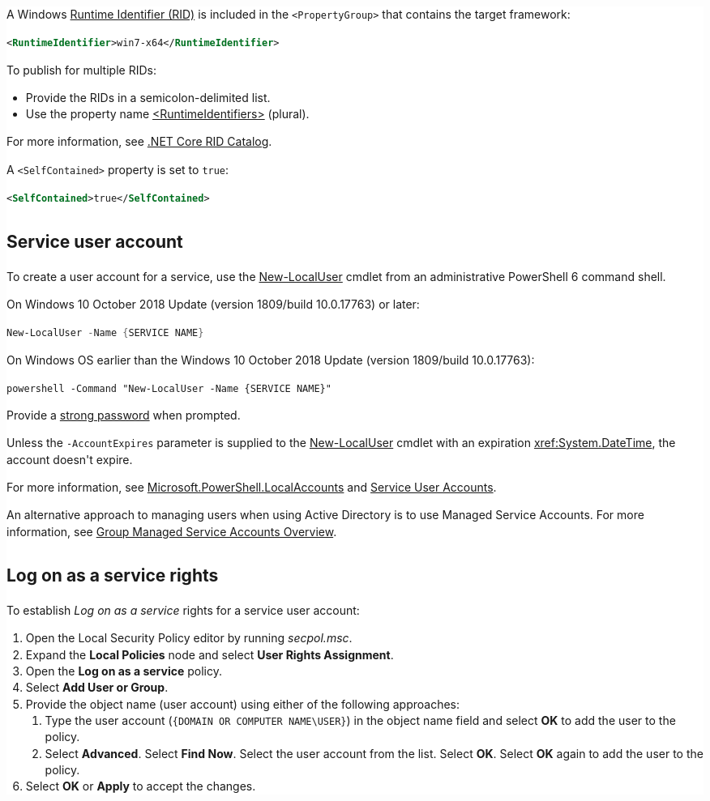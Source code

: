 A Windows [Runtime Identifier (RID)](/dotnet/core/rid-catalog) is included in the `<PropertyGroup>` that contains the target framework:

```xml
<RuntimeIdentifier>win7-x64</RuntimeIdentifier>
```

To publish for multiple RIDs:

* Provide the RIDs in a semicolon-delimited list.
* Use the property name [\<RuntimeIdentifiers>](/dotnet/core/tools/csproj#runtimeidentifiers) (plural).

For more information, see [.NET Core RID Catalog](/dotnet/core/rid-catalog).

A `<SelfContained>` property is set to `true`:

```xml
<SelfContained>true</SelfContained>
```

## Service user account

To create a user account for a service, use the [New-LocalUser](/powershell/module/microsoft.powershell.localaccounts/new-localuser) cmdlet from an administrative PowerShell 6 command shell.

On Windows 10 October 2018 Update (version 1809/build 10.0.17763) or later:

```powershell
New-LocalUser -Name {SERVICE NAME}
```

On Windows OS earlier than the Windows 10 October 2018 Update (version 1809/build 10.0.17763):

```console
powershell -Command "New-LocalUser -Name {SERVICE NAME}"
```

Provide a [strong password](/windows/security/threat-protection/security-policy-settings/password-must-meet-complexity-requirements) when prompted.

Unless the `-AccountExpires` parameter is supplied to the [New-LocalUser](/powershell/module/microsoft.powershell.localaccounts/new-localuser) cmdlet with an expiration <xref:System.DateTime>, the account doesn't expire.

For more information, see [Microsoft.PowerShell.LocalAccounts](/powershell/module/microsoft.powershell.localaccounts/) and [Service User Accounts](/windows/desktop/services/service-user-accounts).

An alternative approach to managing users when using Active Directory is to use Managed Service Accounts. For more information, see [Group Managed Service Accounts Overview](/windows-server/security/group-managed-service-accounts/group-managed-service-accounts-overview).

## Log on as a service rights

To establish *Log on as a service* rights for a service user account:

1. Open the Local Security Policy editor by running *secpol.msc*.
1. Expand the **Local Policies** node and select **User Rights Assignment**.
1. Open the **Log on as a service** policy.
1. Select **Add User or Group**.
1. Provide the object name (user account) using either of the following approaches:
   1. Type the user account (`{DOMAIN OR COMPUTER NAME\USER}`) in the object name field and select **OK** to add the user to the policy.
   1. Select **Advanced**. Select **Find Now**. Select the user account from the list. Select **OK**. Select **OK** again to add the user to the policy.
1. Select **OK** or **Apply** to accept the changes.
